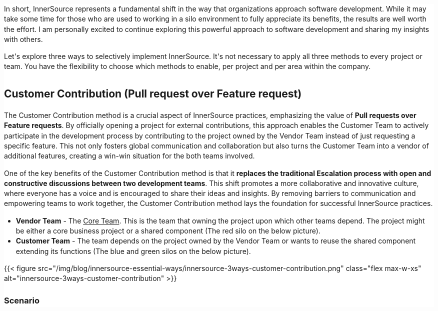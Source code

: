In short, InnerSource represents a fundamental shift in the way that organizations approach software development. While
it may take some time for those who are used to working in a silo environment to fully appreciate its benefits, the
results are well worth the effort. I am personally excited to continue exploring this powerful approach to software
development and sharing my insights with others.

Let's explore three ways to selectively implement InnerSource. It's not necessary to apply all three methods to every
project or team. You have the flexibility to choose which methods to enable, per project and per area within the
company.

## Customer Contribution (Pull request over Feature request)

The Customer Contribution method is a crucial aspect of InnerSource practices, emphasizing the value of **Pull requests
over Feature requests**. By officially opening a project for external contributions, this approach enables the Customer
Team to actively participate in the development process by contributing to the project owned by the Vendor Team instead
of just requesting a specific feature. This not only fosters global communication and collaboration but also turns the
Customer Team into a vendor of additional features, creating a win-win situation for the both teams involved.

One of the key benefits of the Customer Contribution method is that it **replaces the traditional Escalation process
with open and constructive discussions between two development teams**. This shift promotes a more collaborative and
innovative culture, where everyone has a voice and is encouraged to share their ideas and insights. By removing barriers
to communication and empowering teams to work together, the Customer Contribution method lays the foundation for
successful InnerSource practices.

- **Vendor Team** - The [Core Team](https://patterns.innersourcecommons.org/p/core-team). This is the team that owning
  the project upon which other teams depend. The project might be either a core business project or a shared component
  (The red silo on the below picture).
- **Customer Team** - The team depends on the project owned by the Vendor Team or wants to reuse the shared component
  extending its functions (The blue and green silos on the below picture).

[//]: # (@formatter:off)
{{< figure src="/img/blog/innersource-essential-ways/innersource-3ways-customer-contribution.png" class="flex max-w-xs" alt="innersource-3ways-customer-contribution" >}}

[//]: # (@formatter:on)

### Scenario
